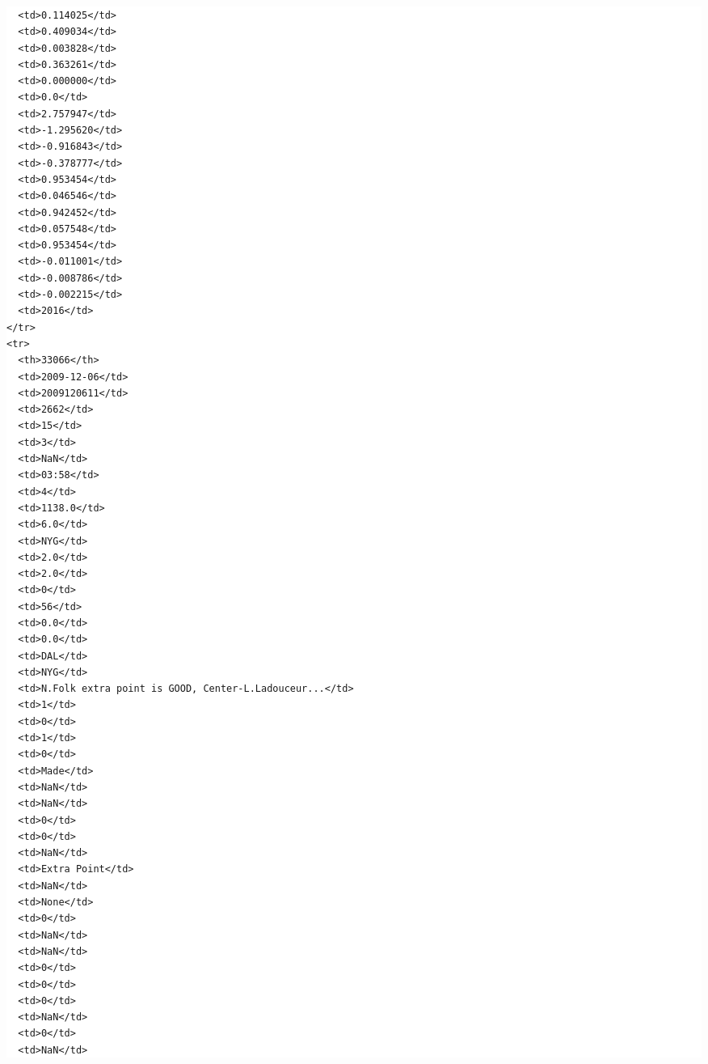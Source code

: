       <td>0.114025</td>
      <td>0.409034</td>
      <td>0.003828</td>
      <td>0.363261</td>
      <td>0.000000</td>
      <td>0.0</td>
      <td>2.757947</td>
      <td>-1.295620</td>
      <td>-0.916843</td>
      <td>-0.378777</td>
      <td>0.953454</td>
      <td>0.046546</td>
      <td>0.942452</td>
      <td>0.057548</td>
      <td>0.953454</td>
      <td>-0.011001</td>
      <td>-0.008786</td>
      <td>-0.002215</td>
      <td>2016</td>
    </tr>
    <tr>
      <th>33066</th>
      <td>2009-12-06</td>
      <td>2009120611</td>
      <td>2662</td>
      <td>15</td>
      <td>3</td>
      <td>NaN</td>
      <td>03:58</td>
      <td>4</td>
      <td>1138.0</td>
      <td>6.0</td>
      <td>NYG</td>
      <td>2.0</td>
      <td>2.0</td>
      <td>0</td>
      <td>56</td>
      <td>0.0</td>
      <td>0.0</td>
      <td>DAL</td>
      <td>NYG</td>
      <td>N.Folk extra point is GOOD, Center-L.Ladouceur...</td>
      <td>1</td>
      <td>0</td>
      <td>1</td>
      <td>0</td>
      <td>Made</td>
      <td>NaN</td>
      <td>NaN</td>
      <td>0</td>
      <td>0</td>
      <td>NaN</td>
      <td>Extra Point</td>
      <td>NaN</td>
      <td>None</td>
      <td>0</td>
      <td>NaN</td>
      <td>NaN</td>
      <td>0</td>
      <td>0</td>
      <td>0</td>
      <td>NaN</td>
      <td>0</td>
      <td>NaN</td>